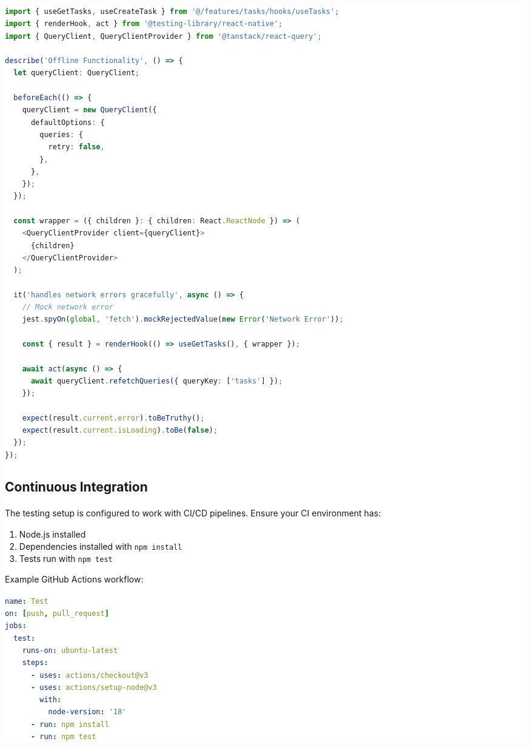 ```typescript
import { useGetTasks, useCreateTask } from '@/features/tasks/hooks/useTasks';
import { renderHook, act } from '@testing-library/react-native';
import { QueryClient, QueryClientProvider } from '@tanstack/react-query';

describe('Offline Functionality', () => {
  let queryClient: QueryClient;

  beforeEach(() => {
    queryClient = new QueryClient({
      defaultOptions: {
        queries: {
          retry: false,
        },
      },
    });
  });

  const wrapper = ({ children }: { children: React.ReactNode }) => (
    <QueryClientProvider client={queryClient}>
      {children}
    </QueryClientProvider>
  );

  it('handles network errors gracefully', async () => {
    // Mock network error
    jest.spyOn(global, 'fetch').mockRejectedValue(new Error('Network Error'));
    
    const { result } = renderHook(() => useGetTasks(), { wrapper });
    
    await act(async () => {
      await queryClient.refetchQueries({ queryKey: ['tasks'] });
    });
    
    expect(result.current.error).toBeTruthy();
    expect(result.current.isLoading).toBe(false);
  });
});
```

## Continuous Integration

The testing setup is configured to work with CI/CD pipelines. Ensure your CI environment has:

1. Node.js installed
2. Dependencies installed with `npm install`
3. Tests run with `npm test`

Example GitHub Actions workflow:

```yaml
name: Test
on: [push, pull_request]
jobs:
  test:
    runs-on: ubuntu-latest
    steps:
      - uses: actions/checkout@v3
      - uses: actions/setup-node@v3
        with:
          node-version: '18'
      - run: npm install
      - run: npm test
```
